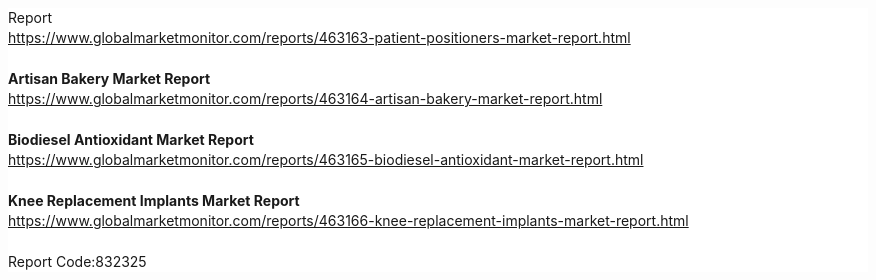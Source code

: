 Report</strong><br /><a href="https://www.globalmarketmonitor.com/reports/463163-patient-positioners-market-report.html">https://www.globalmarketmonitor.com/reports/463163-patient-positioners-market-report.html</a><br /><br /><strong>Artisan Bakery Market Report</strong><br /><a href="https://www.globalmarketmonitor.com/reports/463164-artisan-bakery-market-report.html">https://www.globalmarketmonitor.com/reports/463164-artisan-bakery-market-report.html</a><br /><br /><strong>Biodiesel Antioxidant Market Report</strong><br /><a href="https://www.globalmarketmonitor.com/reports/463165-biodiesel-antioxidant-market-report.html">https://www.globalmarketmonitor.com/reports/463165-biodiesel-antioxidant-market-report.html</a><br /><br /><strong>Knee Replacement Implants Market Report</strong><br /><a href="https://www.globalmarketmonitor.com/reports/463166-knee-replacement-implants-market-report.html">https://www.globalmarketmonitor.com/reports/463166-knee-replacement-implants-market-report.html</a><br /><br />Report Code:832325</p>
